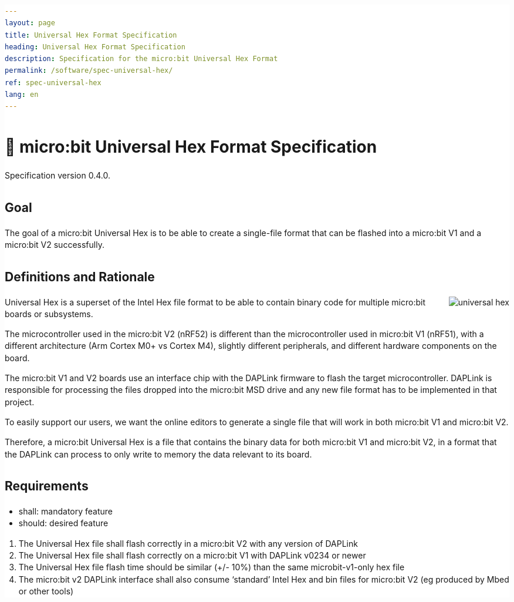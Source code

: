 ```yaml
---
layout: page
title: Universal Hex Format Specification
heading: Universal Hex Format Specification
description: Specification for the micro:bit Universal Hex Format
permalink: /software/spec-universal-hex/
ref: spec-universal-hex
lang: en
---
```


# 🌌 micro:bit Universal Hex Format Specification

Specification version 0.4.0.


## Goal

The goal of a micro:bit Universal Hex is to be able to create a single-file format that can be flashed into a micro:bit V1 and a micro:bit V2 successfully.


## Definitions and Rationale

<img align="right" src="https://tech.microbit.org/docs/software/spec-universal-hex/spec/img/universal-hex.png" alt="universal hex">

Universal Hex is a superset of the Intel Hex file format to be able to contain binary code for multiple micro:bit boards or subsystems.

The microcontroller used in the micro:bit V2 (nRF52) is different than the microcontroller used in micro:bit V1 (nRF51), with a different architecture (Arm Cortex M0+ vs Cortex M4), slightly different peripherals, and different hardware components on the board.

The micro:bit V1 and V2 boards use an interface chip with the DAPLink firmware to flash the target microcontroller. DAPLink is responsible for processing the files dropped into the micro:bit MSD drive and any new file format has to be implemented in that project.

To easily support our users, we want the online editors to generate a single file that will work in both micro:bit V1 and micro:bit V2.

Therefore, a micro:bit Universal Hex is a file that contains the binary data for both micro:bit V1 and micro:bit V2, in a format that the DAPLink can process to only write to memory the data relevant to its board.


## Requirements

- shall: mandatory feature
- should: desired feature

1. The Universal Hex file shall flash correctly in a micro:bit V2 with any version of DAPLink
2. The Universal Hex file shall flash correctly on a micro:bit V1 with DAPLink v0234 or newer
4. The Universal Hex file flash time should be similar (+/- 10%) than the same microbit-v1-only hex file
5. The micro:bit v2 DAPLink interface shall also consume ‘standard’ Intel Hex and bin files for micro:bit V2 (eg produced by Mbed or other tools)
